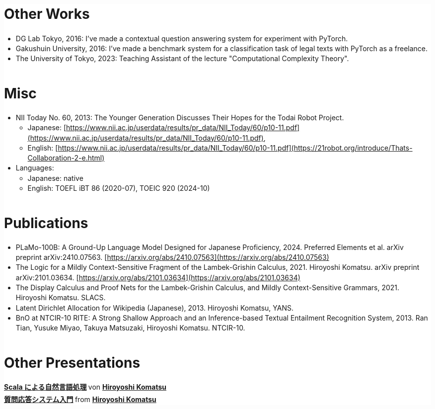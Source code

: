 # Other Works
* DG Lab Tokyo, 2016: I’ve made a contextual question answering system for experiment with PyTorch.
* Gakushuin University, 2016: I’ve made a benchmark system for a classification task of legal texts with PyTorch as a freelance.
* The University of Tokyo, 2023: Teaching Assistant of the lecture "Computational Complexity Theory".

# Misc
* NII Today No. 60, 2013: The Younger Generation Discusses Their Hopes for the Todai
Robot Project.
  * Japanese: [https://www.nii.ac.jp/userdata/results/pr_data/NII_Today/60/p10-11.pdf](https://www.nii.ac.jp/userdata/results/pr_data/NII_Today/60/p10-11.pdf),
  * English: [https://www.nii.ac.jp/userdata/results/pr_data/NII_Today/60/p10-11.pdf](https://21robot.org/introduce/Thats-Collaboration-2-e.html)
* Languages:
  * Japanese: native
  * English: TOEFL iBT 86 (2020-07), TOEIC 920 (2024-10)

# Publications
* PLaMo-100B: A Ground-Up Language Model Designed for Japanese Proficiency, 2024. Preferred Elements et al. arXiv preprint arXiv:2410.07563. [https://arxiv.org/abs/2410.07563](https://arxiv.org/abs/2410.07563)
* The Logic for a Mildly Context-Sensitive Fragment of the Lambek-Grishin Calculus, 2021. Hiroyoshi Komatsu. arXiv preprint arXiv:2101.03634. [https://arxiv.org/abs/2101.03634](https://arxiv.org/abs/2101.03634)
* The Display Calculus and Proof Nets for the Lambek-Grishin Calculus, and Mildly Context-Sensitive Grammars, 2021. Hiroyoshi Komatsu. SLACS.
* Latent Dirichlet Allocation for Wikipedia (Japanese), 2013. Hiroyoshi Komatsu, YANS.
* BnO at NTCIR-10 RITE: A Strong Shallow Approach and an Inference-based Textual
Entailment Recognition System, 2013. Ran Tian, Yusuke Miyao, Takuya Matsuzaki, Hiroyoshi Komatsu. NTCIR-10.

# Other Presentations
<iframe src="//www.slideshare.net/slideshow/embed_code/key/cDfhiCGzk5wShW" width="340" height="290" frameborder="0" marginwidth="0" marginheight="0" scrolling="no" style="border:1px solid #CCC; border-width:1px; margin-bottom:5px; max-width: 100%;" allowfullscreen> </iframe> <div style="margin-bottom:5px"> <strong> <a href="//www.slideshare.net/torotoki/dsirnlp04" title="Scala による自然言語処理" target="_blank">Scala による自然言語処理</a> </strong> von <strong><a href="https://www.slideshare.net/torotoki" target="_blank">Hiroyoshi Komatsu</a></strong> </div>

<iframe src="//www.slideshare.net/slideshow/embed_code/key/FyzPaHKnXKZxmb" width="340" height="290" frameborder="0" marginwidth="0" marginheight="0" scrolling="no" style="border:1px solid #CCC; border-width:1px; margin-bottom:5px; max-width: 100%;" allowfullscreen> </iframe> <div style="margin-bottom:5px"> <strong> <a href="//www.slideshare.net/torotoki/ss-14069592" title="質問応答システム入門" target="_blank">質問応答システム入門</a> </strong> from <strong><a href="https://www.slideshare.net/torotoki" target="_blank">Hiroyoshi Komatsu</a></strong> </div>
